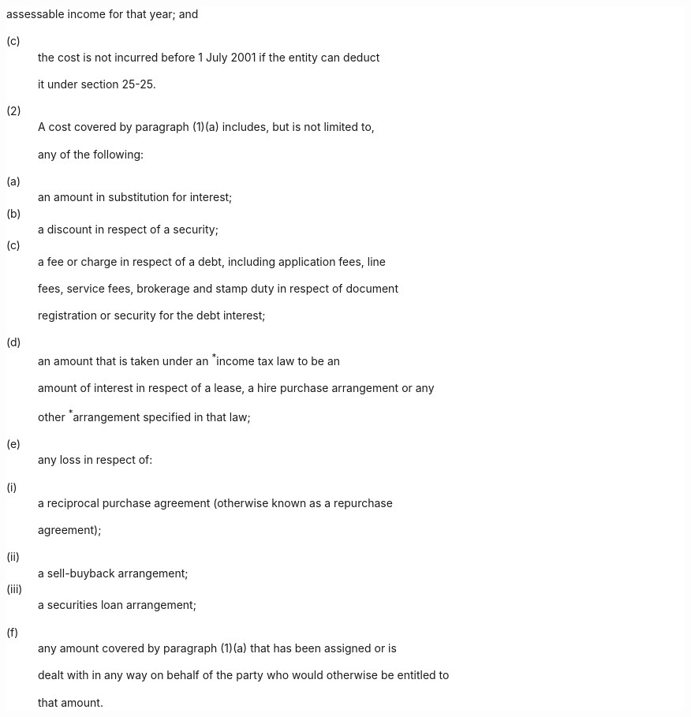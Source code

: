 assessable income for that year; and</dd>

<dt>(c)</dt><dd>the cost is not incurred before 1&#160;July 2001 if the entity can deduct

it under section&#160;25-25.

</dd>

</dl></dl></dl>

<dl compact=""><dl compact="">

<dt>(2)</dt><dd>A cost covered by paragraph&#160;(1)(a) includes, but is not limited to,

any of the following:

</dd> </dl></dl>

<dl compact=""><dl compact=""><dl compact="">

<dt>(a)</dt><dd>an amount in substitution for interest;</dd>

<dt>(b)</dt><dd>a discount in respect of a security;</dd>

<dt>(c)</dt><dd>a fee or charge in respect of a debt, including application fees, line

fees, service fees, brokerage and stamp duty in respect of document

registration or security for the debt interest;</dd>

<dt>(d)</dt><dd>an amount that is taken under an <sup>*</sup>income tax law to be an

amount of interest in respect of a lease, a hire purchase arrangement or any

other <sup>*</sup>arrangement specified in that law;</dd>

<dt>(e)</dt><dd>any loss in respect of:

</dd>

</dl></dl></dl>

<dl compact=""><dl compact=""><dl compact=""><dl compact="">

<dt>(i)</dt><dd>a reciprocal purchase agreement (otherwise known as a repurchase

agreement);</dd>

<dt>(ii)</dt><dd>a sell-buyback arrangement;</dd>

<dt>(iii)</dt><dd>a securities loan arrangement;

</dd>

</dl></dl></dl></dl>

<dl compact=""><dl compact=""><dl compact="">

<dt>(f)</dt><dd>any amount covered by paragraph&#160;(1)(a) that has been assigned or is

dealt with in any way on behalf of the party who would otherwise be entitled to

that amount.

</dd>

